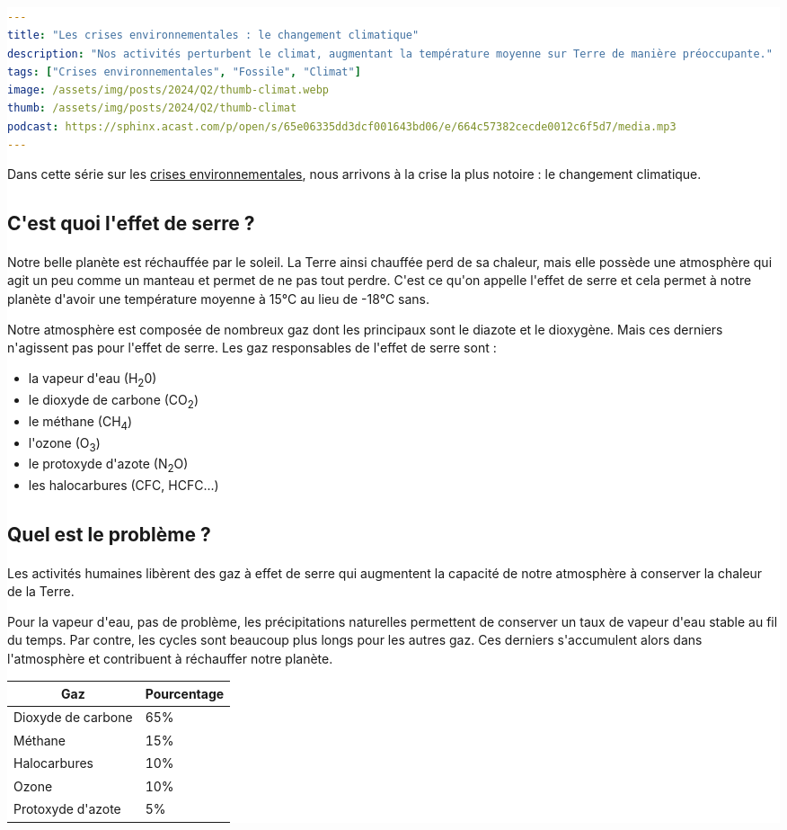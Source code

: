 ```yaml
---
title: "Les crises environnementales : le changement climatique"
description: "Nos activités perturbent le climat, augmentant la température moyenne sur Terre de manière préoccupante."
tags: ["Crises environnementales", "Fossile", "Climat"]
image: /assets/img/posts/2024/Q2/thumb-climat.webp
thumb: /assets/img/posts/2024/Q2/thumb-climat
podcast: https://sphinx.acast.com/p/open/s/65e06335dd3dcf001643bd06/e/664c57382cecde0012c6f5d7/media.mp3
---
```


Dans cette série sur les [crises environnementales](/blog/2024/01/16/crises-environnementales), nous arrivons à la crise la plus notoire : le changement climatique.

## C'est quoi l'effet de serre ?

Notre belle planète est réchauffée par le soleil. La Terre ainsi chauffée perd de sa chaleur, mais elle possède une atmosphère qui agit un peu comme un manteau et permet de ne pas tout perdre. C'est ce qu'on appelle l'effet de serre et cela permet à notre planète d'avoir une température moyenne à 15°C au lieu de -18°C sans. 

Notre atmosphère est composée de nombreux gaz dont les principaux sont le diazote et le dioxygène. Mais ces derniers n'agissent pas pour l'effet de serre. Les gaz responsables de l'effet de serre sont :
- la vapeur d'eau (H<sub>2</sub>0)
- le dioxyde de carbone (CO<sub>2</sub>)
- le méthane (CH<sub>4</sub>)
- l'ozone (O<sub>3</sub>)
- le protoxyde d'azote (N<sub>2</sub>O)
- les halocarbures (CFC, HCFC...)

## Quel est le problème ?

Les activités humaines libèrent des gaz à effet de serre qui augmentent la capacité de notre atmosphère à conserver la chaleur de la Terre. 

Pour la vapeur d'eau, pas de problème, les précipitations naturelles permettent de conserver un taux de vapeur d'eau stable au fil du temps.
Par contre, les cycles sont beaucoup plus longs pour les autres gaz. Ces derniers s'accumulent alors dans l'atmosphère et contribuent à réchauffer notre planète.

| Gaz                | Pourcentage |
|--------------------|-----|
| Dioxyde de carbone | 65% |
| Méthane            | 15% |
| Halocarbures       | 10% |
| Ozone              | 10% |
| Protoxyde d'azote  | 5%  |
